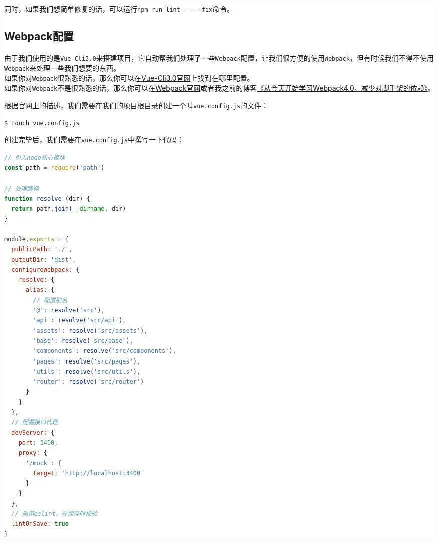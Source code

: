 同时，如果我们想简单修复的话，可以运行`npm run lint -- --fix`命令。

## Webpack配置
由于我们使用的是`Vue-Cli3.0`来搭建项目，它自动帮我们处理了一些`Webpack`配置，让我们很方便的使用`Webpack`，但有时候我们不得不使用`Webpack`来处理一些我们想要的东西。<br/>
如果你对`Webpack`很熟悉的话，那么你可以在[Vue-Cli3.0官网](https://cli.vuejs.org/zh/guide/)上找到在哪里配置。<br/>
如果你对`Webpack`不是很熟悉的话，那么你可以在[Webpack官网](https://webpack.js.org/)或者我之前的博客[《从今天开始学习Webpack4.0，减少对脚手架的依赖》](https://wangtunan.github.io/blog/webpack/)。


根据官网上的描述，我们需要在我们的项目根目录创建一个叫`vue.config.js`的文件：
```sh
$ touch vue.config.js
```

创建完毕后，我们需要在`vue.config.js`中撰写一下代码：
```js
// 引入node核心模块
const path = require('path')

// 处理路径
function resolve (dir) {
  return path.join(__dirname, dir)
}

module.exports = {
  publicPath: './',
  outputDir: 'dist',
  configureWebpack: {
    resolve: {
      alias: {
        // 配置别名
        '@': resolve('src'),
        'api': resolve('src/api'),
        'assets': resolve('src/assets'),
        'base': resolve('src/base'),
        'components': resolve('src/components'),
        'pages': resolve('src/pages'),
        'utils': resolve('src/utils'),
        'router': resolve('src/router')
      }
    }
  },
  // 配置接口代理
  devServer: {
    port: 3400,
    proxy: {
      '/mock': {
        target: 'http://localhost:3400'
      }
    }
  },
  // 启用eslint，在保存时校验
  lintOnSave: true
}
```
